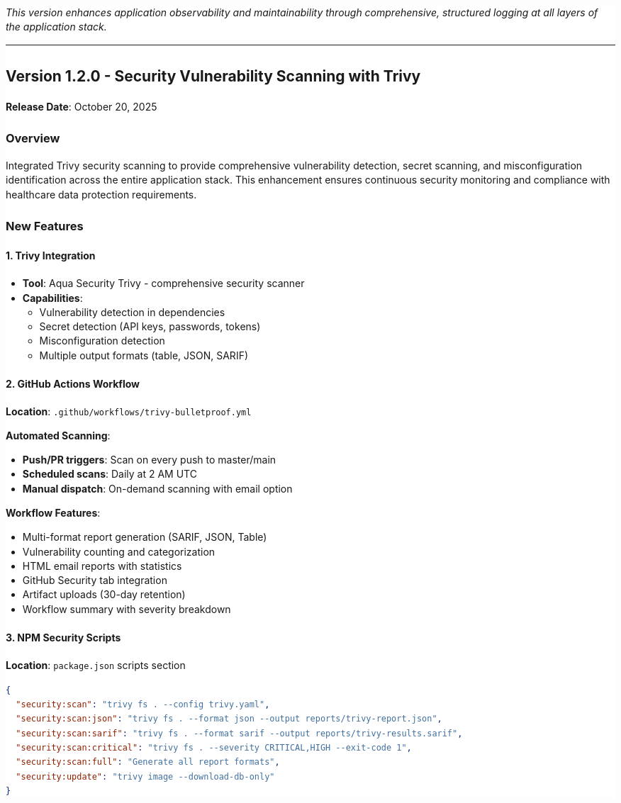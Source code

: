 
*This version enhances application observability and maintainability through comprehensive, structured logging at all layers of the application stack.*

---

## Version 1.2.0 - Security Vulnerability Scanning with Trivy

**Release Date**: October 20, 2025

### Overview
Integrated Trivy security scanning to provide comprehensive vulnerability detection, secret scanning, and misconfiguration identification across the entire application stack. This enhancement ensures continuous security monitoring and compliance with healthcare data protection requirements.

### New Features

#### 1. Trivy Integration
- **Tool**: Aqua Security Trivy - comprehensive security scanner
- **Capabilities**:
  - Vulnerability detection in dependencies
  - Secret detection (API keys, passwords, tokens)
  - Misconfiguration detection
  - Multiple output formats (table, JSON, SARIF)

#### 2. GitHub Actions Workflow
**Location**: `.github/workflows/trivy-bulletproof.yml`

**Automated Scanning**:
- **Push/PR triggers**: Scan on every push to master/main
- **Scheduled scans**: Daily at 2 AM UTC
- **Manual dispatch**: On-demand scanning with email option

**Workflow Features**:
- Multi-format report generation (SARIF, JSON, Table)
- Vulnerability counting and categorization
- HTML email reports with statistics
- GitHub Security tab integration
- Artifact uploads (30-day retention)
- Workflow summary with severity breakdown

#### 3. NPM Security Scripts
**Location**: `package.json` scripts section

```json
{
  "security:scan": "trivy fs . --config trivy.yaml",
  "security:scan:json": "trivy fs . --format json --output reports/trivy-report.json",
  "security:scan:sarif": "trivy fs . --format sarif --output reports/trivy-results.sarif",
  "security:scan:critical": "trivy fs . --severity CRITICAL,HIGH --exit-code 1",
  "security:scan:full": "Generate all report formats",
  "security:update": "trivy image --download-db-only"
}
```

